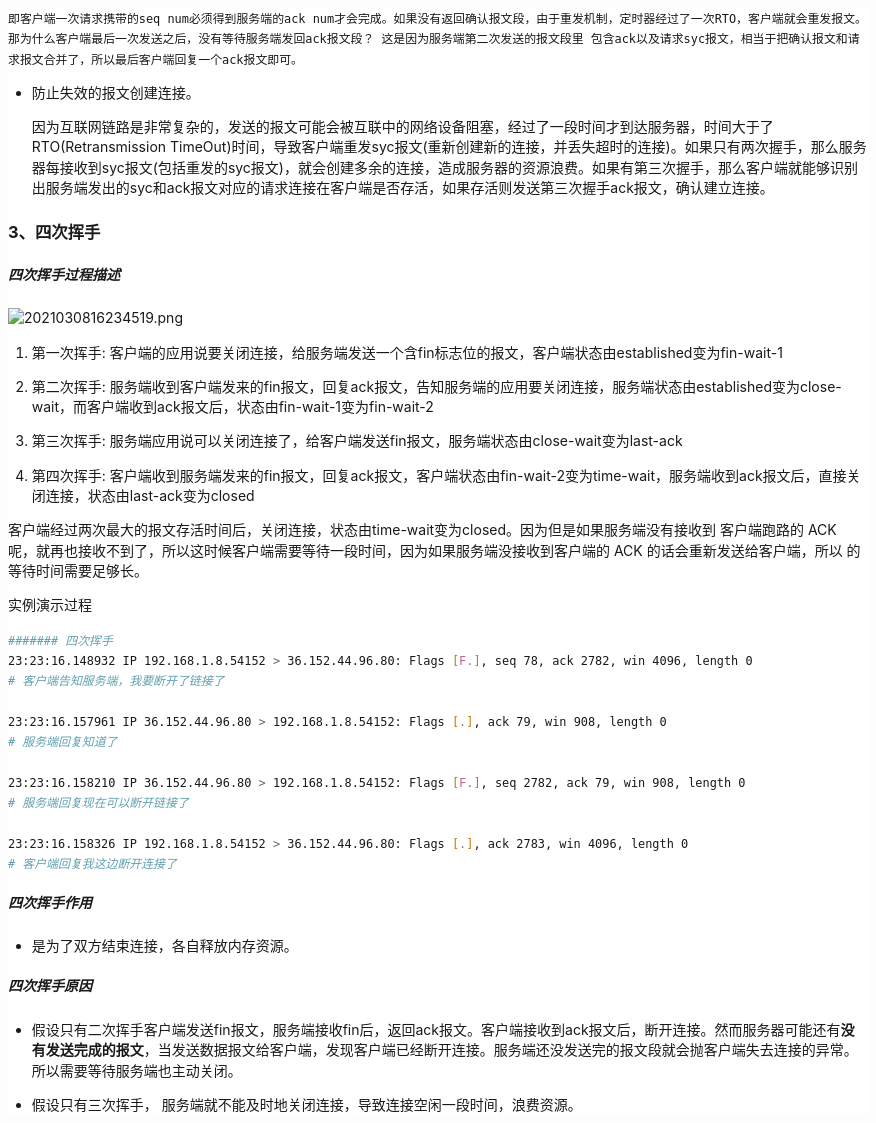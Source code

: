     即客户端一次请求携带的seq num必须得到服务端的ack num才会完成。如果没有返回确认报文段，由于重发机制，定时器经过了一次RTO，客户端就会重发报文。那为什么客户端最后一次发送之后，没有等待服务端发回ack报文段？ 这是因为服务端第二次发送的报文段里 包含ack以及请求syc报文，相当于把确认报文和请求报文合并了，所以最后客户端回复一个ack报文即可。

* 防止失效的报文创建连接。

    因为互联网链路是非常复杂的，发送的报文可能会被互联中的网络设备阻塞，经过了一段时间才到达服务器，时间大于了RTO(Retransmission TimeOut)时间，导致客户端重发syc报文(重新创建新的连接，并丢失超时的连接)。如果只有两次握手，那么服务器每接收到syc报文(包括重发的syc报文)，就会创建多余的连接，造成服务器的资源浪费。如果有第三次握手，那么客户端就能够识别出服务端发出的syc和ack报文对应的请求连接在客户端是否存活，如果存活则发送第三次握手ack报文，确认建立连接。
 
 
### 3、四次挥手
##### 四次挥手过程描述

![2021030816234519.png](https://pic.imgdb.cn/item/612f459744eaada739c1f4cc.png)
 
1. 第一次挥手: 客户端的应用说要关闭连接，给服务端发送一个含fin标志位的报文，客户端状态由established变为fin-wait-1

2. 第二次挥手: 服务端收到客户端发来的fin报文，回复ack报文，告知服务端的应用要关闭连接，服务端状态由established变为close-wait，而客户端收到ack报文后，状态由fin-wait-1变为fin-wait-2

3. 第三次挥手: 服务端应用说可以关闭连接了，给客户端发送fin报文，服务端状态由close-wait变为last-ack

4. 第四次挥手: 客户端收到服务端发来的fin报文，回复ack报文，客户端状态由fin-wait-2变为time-wait，服务端收到ack报文后，直接关闭连接，状态由last-ack变为closed

客户端经过两次最大的报文存活时间后，关闭连接，状态由time-wait变为closed。因为但是如果服务端没有接收到 客户端跑路的 ACK 呢，就再也接收不到了，所以这时候客户端需要等待一段时间，因为如果服务端没接收到客户端的 ACK 的话会重新发送给客户端，所以 的等待时间需要足够长。


实例演示过程
```sh
####### 四次挥手
23:23:16.148932 IP 192.168.1.8.54152 > 36.152.44.96.80: Flags [F.], seq 78, ack 2782, win 4096, length 0
# 客户端告知服务端，我要断开了链接了

23:23:16.157961 IP 36.152.44.96.80 > 192.168.1.8.54152: Flags [.], ack 79, win 908, length 0
# 服务端回复知道了

23:23:16.158210 IP 36.152.44.96.80 > 192.168.1.8.54152: Flags [F.], seq 2782, ack 79, win 908, length 0
# 服务端回复现在可以断开链接了

23:23:16.158326 IP 192.168.1.8.54152 > 36.152.44.96.80: Flags [.], ack 2783, win 4096, length 0
# 客户端回复我这边断开连接了
```
##### 四次挥手作用

* 是为了双方结束连接，各自释放内存资源。

##### 四次挥手原因

* 假设只有二次挥手客户端发送fin报文，服务端接收fin后，返回ack报文。客户端接收到ack报文后，断开连接。然而服务器可能还有**没有发送完成的报文**，当发送数据报文给客户端，发现客户端已经断开连接。服务端还没发送完的报文段就会抛客户端失去连接的异常。所以需要等待服务端也主动关闭。

* 假设只有三次挥手， 服务端就不能及时地关闭连接，导致连接空闲一段时间，浪费资源。

